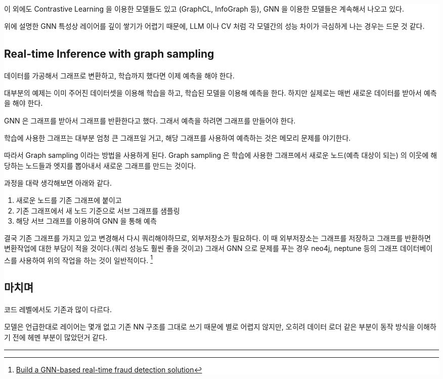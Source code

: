 이 외에도 Contrastive Learning 을 이용한 모델들도 있고 (GraphCL, InfoGraph 등), GNN 을 이용한 모델들은 계속해서 나오고 있다.

위에 설명한 GNN 특성상 레이어를 깊이 쌓기가 어렵기 때문에, LLM 이나 CV 처럼 각 모델간의 성능 차이가 극심하게 나는 경우는 드문 것 같다.

## Real-time Inference with graph sampling

데이터를 가공해서 그래프로 변환하고, 학습까지 했다면 이제 예측을 해야 한다.

대부분의 예제는 이미 주어진 데이터셋을 이용해 학습을 하고, 학습된 모델을 이용해 예측을 한다. 하지만 실제로는 매번 새로운 데이터를 받아서 예측을 해야 한다.

GNN 은 그래프를 받아서 그래프를 반환한다고 했다. 그래서 예측을 하려면 그래프를 만들어야 한다.

학습에 사용한 그래프는 대부분 엄청 큰 그래프일 거고, 해당 그래프를 사용하여 예측하는 것은 메모리 문제를 야기한다.

따라서 Graph sampling 이라는 방법을 사용하게 된다. Graph sampling 은 학습에 사용한 그래프에서 새로운 노드(예측 대상이 되는) 의 이웃에 해당하는 노드들과 엣지를 뽑아내서 새로운 그래프를 만드는 것이다.

과정을 대략 생각해보면 아래와 같다.

1. 새로운 노드를 기존 그래프에 붙이고
2. 기존 그래프에서 새 노드 기준으로 서브 그래프를 샘플링
3. 해당 서브 그래프를 이용하여 GNN 을 통해 예측

결국 기존 그래프를 가지고 있고 변경해서 다시 쿼리해야하므로, 외부저장소가 필요하다. 이 때 외부저장소는 그래프를 저장하고 그래프를 반환하면 변환작업에 대한 부담이 적을 것이다.(쿼리 성능도 훨씬 좋을 것이고)
그래서 GNN 으로 문제를 푸는 경우 neo4j, neptune 등의 그래프 데이터베이스를 사용하여 위의 작업을 하는 것이 일반적이다. [^5]

## 마치며

코드 레벨에서도 기존과 많이 다르다.

모델은 언급한대로 레이어는 몇개 없고 기존 NN 구조를 그대로 쓰기 때문에 별로 어렵지 않지만, 오히려 데이터 로더 같은 부분이 동작 방식을 이해하기 전에 헤멘 부분이 많았던거 같다.

---

[^1]: [CS224W](http://web.stanford.edu/class/cs224w/)
[^2]: [PyG Introduction by Example](https://pytorch-geometric.readthedocs.io/en/latest/get_started/introduction.html)
[^3]: [PyG Cheatsheet](https://pytorch-geometric.readthedocs.io/en/latest/notes/cheatsheet.html)
[^4]: [Over smoothing](https://towardsdatascience.com/over-smoothing-issue-in-graph-neural-network-bddc8fbc2472)
[^5]: [Build a GNN-based real-time fraud detection solution](https://aws.amazon.com/blogs/machine-learning/build-a-gnn-based-real-time-fraud-detection-solution-using-amazon-sagemaker-amazon-neptune-and-the-deep-graph-library/)
